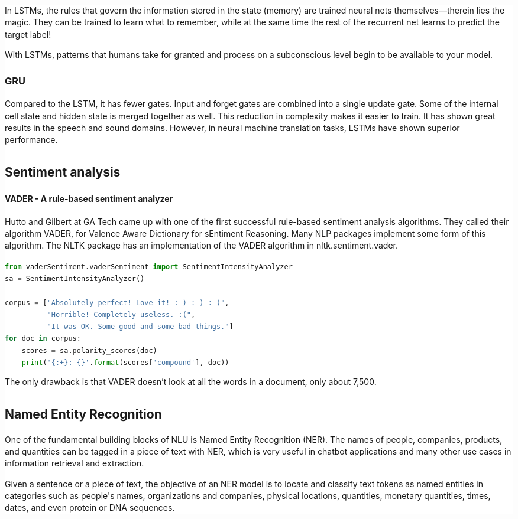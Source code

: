 In LSTMs, the rules that govern the information stored in the state (memory) are trained neural nets themselves—therein lies the magic. They can be trained to learn what to remember, while at the same time the rest of the recurrent net learns to predict the target label!

With LSTMs, patterns that humans take for granted and process on a subconscious level begin to be available to your model.



### GRU



Compared to the LSTM, it has fewer gates. Input and forget gates are combined into a single update gate. Some of the internal cell state and hidden state is merged together as well. This reduction in complexity makes it easier to train. It has shown great results in the speech and sound domains. However, in neural machine translation tasks, LSTMs have shown superior performance.



## Sentiment analysis



#### VADER - A rule-based sentiment analyzer



Hutto and Gilbert at GA Tech came up with one of the first successful rule-based sentiment analysis algorithms. They called their algorithm VADER, for Valence Aware Dictionary for sEntiment Reasoning. Many NLP packages implement some form of this algorithm. The NLTK package has an implementation of the VADER algorithm in nltk.sentiment.vader.

```python
from vaderSentiment.vaderSentiment import SentimentIntensityAnalyzer
sa = SentimentIntensityAnalyzer()

corpus = ["Absolutely perfect! Love it! :-) :-) :-)",
          "Horrible! Completely useless. :(",
          "It was OK. Some good and some bad things."]
for doc in corpus:
    scores = sa.polarity_scores(doc)
    print('{:+}: {}'.format(scores['compound'], doc))
```

The only drawback is that VADER doesn’t look at all the words in a document, only about 7,500.





## Named Entity Recognition



One of the fundamental building blocks of NLU is Named Entity Recognition (NER). The names of people, companies, products, and quantities can be tagged in a piece of text with NER, which is very useful in chatbot applications and many other use cases in information retrieval and extraction.

Given a sentence or a piece of text, the objective of an NER model is to locate and classify text tokens as named entities in categories such as people's names, organizations and companies, physical locations, quantities, monetary quantities, times, dates, and even protein or DNA sequences.
